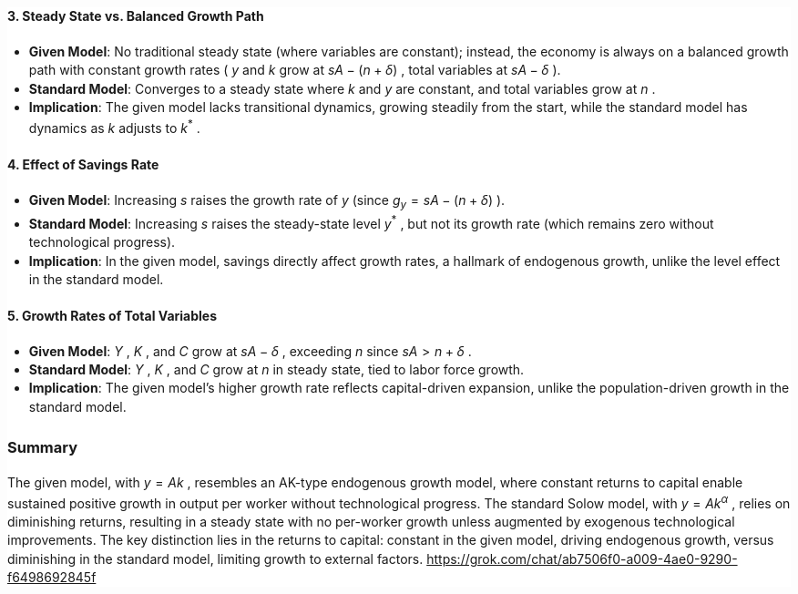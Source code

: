 #### 3\. Steady State vs. Balanced Growth Path

- **Given Model**: No traditional steady state (where variables are constant); instead, the economy is always on a balanced growth path with constant growth rates ( $y$  and $k$  grow at $s A - (n + \delta)$  , total variables at $s A - \delta$  ).
- **Standard Model**: Converges to a steady state where $k$  and $y$  are constant, and total variables grow at $n$  .
- **Implication**: The given model lacks transitional dynamics, growing steadily from the start, while the standard model has dynamics as $k$  adjusts to $k^*$  .

#### 4\. Effect of Savings Rate

- **Given Model**: Increasing $s$  raises the growth rate of $y$  (since $g_y = s A - (n + \delta)$  ).
- **Standard Model**: Increasing $s$  raises the steady-state level $y^*$  , but not its growth rate (which remains zero without technological progress).
- **Implication**: In the given model, savings directly affect growth rates, a hallmark of endogenous growth, unlike the level effect in the standard model.

#### 5\. Growth Rates of Total Variables

- **Given Model**: $Y$  , $K$  , and $C$  grow at $s A - \delta$  , exceeding $n$  since $s A > n + \delta$  .
- **Standard Model**: $Y$  , $K$  , and $C$  grow at $n$  in steady state, tied to labor force growth.
- **Implication**: The given model’s higher growth rate reflects capital-driven expansion, unlike the population-driven growth in the standard model.

### Summary

The given model, with $y = A k$  , resembles an AK-type endogenous growth model, where constant returns to capital enable sustained positive growth in output per worker without technological progress. The standard Solow model, with $y = A k^\alpha$  , relies on diminishing returns, resulting in a steady state with no per-worker growth unless augmented by exogenous technological improvements. The key distinction lies in the returns to capital: constant in the given model, driving endogenous growth, versus diminishing in the standard model, limiting growth to external factors. https://grok.com/chat/ab7506f0-a009-4ae0-9290-f6498692845f